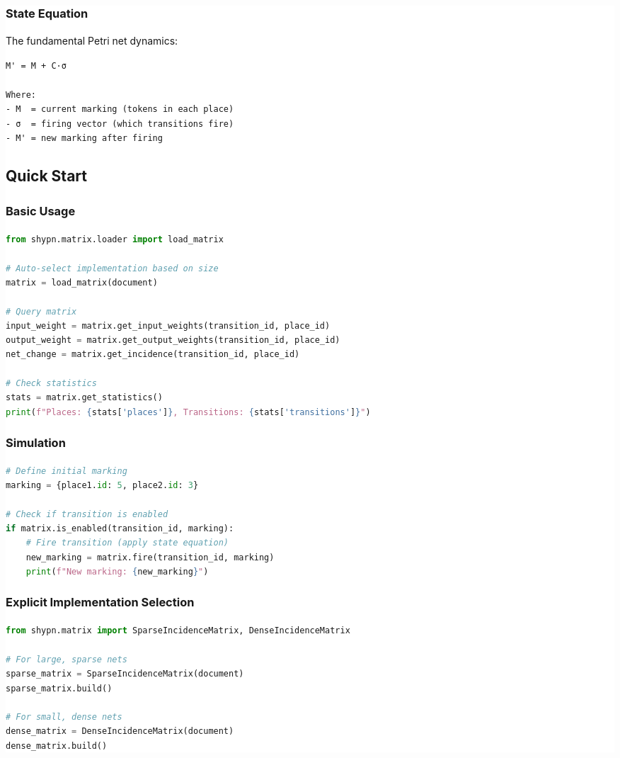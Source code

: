 ### State Equation

The fundamental Petri net dynamics:

```
M' = M + C·σ

Where:
- M  = current marking (tokens in each place)
- σ  = firing vector (which transitions fire)
- M' = new marking after firing
```

## Quick Start

### Basic Usage

```python
from shypn.matrix.loader import load_matrix

# Auto-select implementation based on size
matrix = load_matrix(document)

# Query matrix
input_weight = matrix.get_input_weights(transition_id, place_id)
output_weight = matrix.get_output_weights(transition_id, place_id)
net_change = matrix.get_incidence(transition_id, place_id)

# Check statistics
stats = matrix.get_statistics()
print(f"Places: {stats['places']}, Transitions: {stats['transitions']}")
```

### Simulation

```python
# Define initial marking
marking = {place1.id: 5, place2.id: 3}

# Check if transition is enabled
if matrix.is_enabled(transition_id, marking):
    # Fire transition (apply state equation)
    new_marking = matrix.fire(transition_id, marking)
    print(f"New marking: {new_marking}")
```

### Explicit Implementation Selection

```python
from shypn.matrix import SparseIncidenceMatrix, DenseIncidenceMatrix

# For large, sparse nets
sparse_matrix = SparseIncidenceMatrix(document)
sparse_matrix.build()

# For small, dense nets
dense_matrix = DenseIncidenceMatrix(document)
dense_matrix.build()
```
